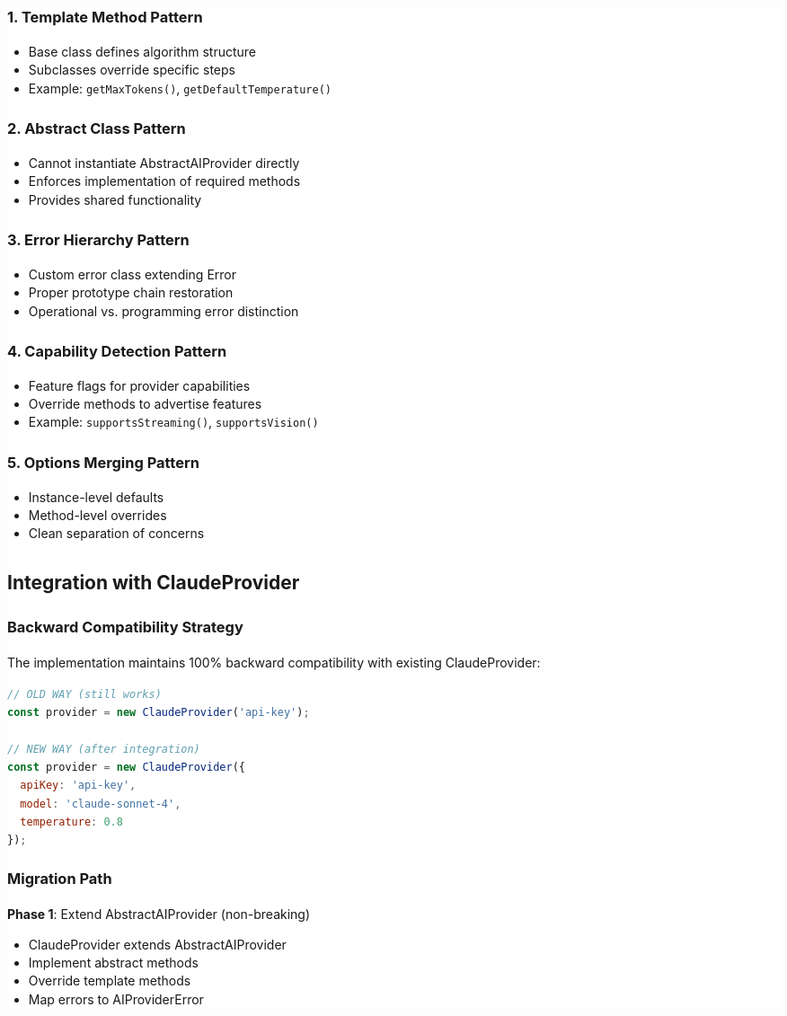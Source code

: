 ### 1. Template Method Pattern
- Base class defines algorithm structure
- Subclasses override specific steps
- Example: `getMaxTokens()`, `getDefaultTemperature()`

### 2. Abstract Class Pattern
- Cannot instantiate AbstractAIProvider directly
- Enforces implementation of required methods
- Provides shared functionality

### 3. Error Hierarchy Pattern
- Custom error class extending Error
- Proper prototype chain restoration
- Operational vs. programming error distinction

### 4. Capability Detection Pattern
- Feature flags for provider capabilities
- Override methods to advertise features
- Example: `supportsStreaming()`, `supportsVision()`

### 5. Options Merging Pattern
- Instance-level defaults
- Method-level overrides
- Clean separation of concerns

## Integration with ClaudeProvider

### Backward Compatibility Strategy

The implementation maintains 100% backward compatibility with existing ClaudeProvider:

```javascript
// OLD WAY (still works)
const provider = new ClaudeProvider('api-key');

// NEW WAY (after integration)
const provider = new ClaudeProvider({
  apiKey: 'api-key',
  model: 'claude-sonnet-4',
  temperature: 0.8
});
```

### Migration Path

**Phase 1**: Extend AbstractAIProvider (non-breaking)
- ClaudeProvider extends AbstractAIProvider
- Implement abstract methods
- Override template methods
- Map errors to AIProviderError
